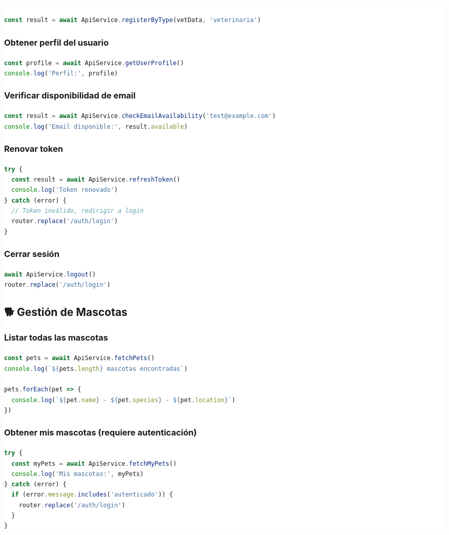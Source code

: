 ```typescript

const result = await ApiService.registerByType(vetData, 'veterinaria')
```

### Obtener perfil del usuario

```typescript
const profile = await ApiService.getUserProfile()
console.log('Perfil:', profile)
```

### Verificar disponibilidad de email

```typescript
const result = await ApiService.checkEmailAvailability('test@example.com')
console.log('Email disponible:', result.available)
```

### Renovar token

```typescript
try {
  const result = await ApiService.refreshToken()
  console.log('Token renovado')
} catch (error) {
  // Token inválido, redirigir a login
  router.replace('/auth/login')
}
```

### Cerrar sesión

```typescript
await ApiService.logout()
router.replace('/auth/login')
```

## 🐕 Gestión de Mascotas

### Listar todas las mascotas

```typescript
const pets = await ApiService.fetchPets()
console.log(`${pets.length} mascotas encontradas`)

pets.forEach(pet => {
  console.log(`${pet.name} - ${pet.species} - ${pet.location}`)
})
```

### Obtener mis mascotas (requiere autenticación)

```typescript
try {
  const myPets = await ApiService.fetchMyPets()
  console.log('Mis mascotas:', myPets)
} catch (error) {
  if (error.message.includes('autenticado')) {
    router.replace('/auth/login')
  }
}
```
